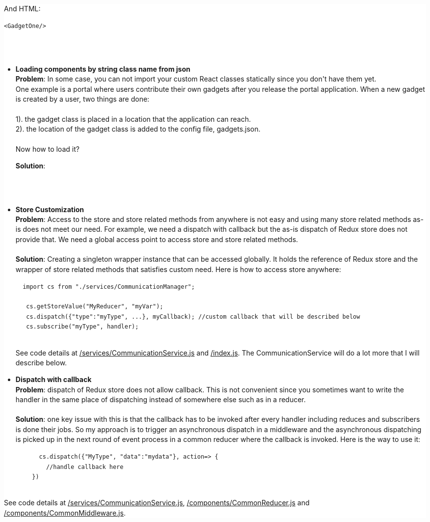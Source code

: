 And HTML:</br>

    <GadgetOne/>


<br/><br/>
- <b>Loading components by string class name from json</b><br/>
<b>Problem</b>: In some case, you can not import your custom React classes statically since you don't have them yet. <br/>One example is a portal where users contribute their own gadgets after you release the portal application. When a new gadget is created by a user, two things are done:<br/><br/>
1). the gadget class is placed in a location that the application can reach.<br/>
2). the location of the gadget class is added to the config file, gadgets.json.<br/><br/>
Now how to load it?

   <b>Solution</b>: 

<br/><br/>   
 - <b>Store Customization</b><br/>
   <b>Problem</b>: Access to the store and store related methods from anywhere is not easy and using many store related methods as-is does not meet our need. 
   For example, we need a dispatch with callback but the as-is dispatch of Redux store
   does not provide that. We need a global access point to access store and store related methods.<br/><br/> 
   <b>Solution</b>: Creating a singleton wrapper instance that can be accessed globally. It holds the reference of Redux store and the wrapper of 
   store related methods that satisfies custom need. Here is how to access store anywhere:<br/> 
   
   ```
     import cs from "./services/CommunicationManager";
   
      cs.getStoreValue("MyReducer", "myVar");
      cs.dispatch({"type":"myType", ...}, myCallback); //custom callback that will be described below
      cs.subscribe("myType", handler);     
   ```
   <br/>See code details at <a target=_blank href="https://github.com/coolshare/ReactReduxPattern/blob/master/src/services/CommunicationService.js">/services/CommunicationService.js</a> and <a target=_blank href="https://github.com/coolshare/ReactReduxPattern/blob/master/src/index.js">/index.js</a>. 
   The CommunicationService will do a lot more that I will describe below. 
  
 - <b>Dispatch with callback</b><br/>
   <b>Problem</b>: dispatch of Redux store does not allow callback. This is not convenient since you sometimes want to write the handler in the same place
   of dispatching instead of somewhere else such as in a reducer.<br/><br/> 
   <b>Solution</b>: one key issue with this is that the callback has to be invoked after every handler including reduces and subscribers is done their jobs.
   So my approach is to trigger an asynchronous dispatch in a middleware and the asynchronous dispatching is picked up in the next round of event process in
   a common reducer where the callback is invoked. Here is the way to use it:<br/>
```
          cs.dispatch({"MyType", "data":"mydata"}, action=> {
        	//handle callback here
        })
        
 ```
   See code details at <a target=_blank href="https://github.com/coolshare/ReactReduxPattern/blob/master/src/services/CommunicationService.js">/services/CommunicationService.js</a>,  <a target=_blank href="https://github.com/coolshare/ReactReduxPattern/blob/master/src/components/CommonReducer.js">/components/CommonReducer.js</a> and <a target=_blank href="https://github.com/coolshare/ReactReduxPattern/blob/master/src/components/CommonMiddleware.js">/components/CommonMiddleware.js</a>. 
   